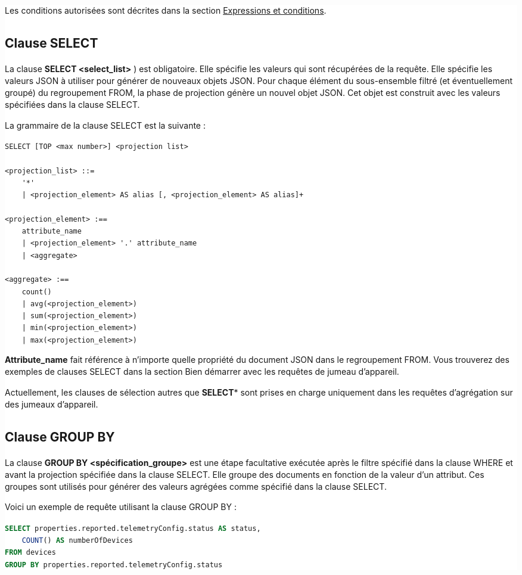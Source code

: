 Les conditions autorisées sont décrites dans la section [Expressions et conditions](iot-hub-devguide-query-language.md#expressions-and-conditions).

## <a name="select-clause"></a>Clause SELECT

La clause **SELECT <select_list>** ) est obligatoire. Elle spécifie les valeurs qui sont récupérées de la requête. Elle spécifie les valeurs JSON à utiliser pour générer de nouveaux objets JSON.
Pour chaque élément du sous-ensemble filtré (et éventuellement groupé) du regroupement FROM, la phase de projection génère un nouvel objet JSON. Cet objet est construit avec les valeurs spécifiées dans la clause SELECT.

La grammaire de la clause SELECT est la suivante :

```
SELECT [TOP <max number>] <projection list>

<projection_list> ::=
    '*'
    | <projection_element> AS alias [, <projection_element> AS alias]+

<projection_element> :==
    attribute_name
    | <projection_element> '.' attribute_name
    | <aggregate>

<aggregate> :==
    count()
    | avg(<projection_element>)
    | sum(<projection_element>)
    | min(<projection_element>)
    | max(<projection_element>)
```

**Attribute_name** fait référence à n’importe quelle propriété du document JSON dans le regroupement FROM. Vous trouverez des exemples de clauses SELECT dans la section Bien démarrer avec les requêtes de jumeau d’appareil.

Actuellement, les clauses de sélection autres que **SELECT*** sont prises en charge uniquement dans les requêtes d’agrégation sur des jumeaux d’appareil.

## <a name="group-by-clause"></a>Clause GROUP BY

La clause **GROUP BY <spécification_groupe>** est une étape facultative exécutée après le filtre spécifié dans la clause WHERE et avant la projection spécifiée dans la clause SELECT. Elle groupe des documents en fonction de la valeur d’un attribut. Ces groupes sont utilisés pour générer des valeurs agrégées comme spécifié dans la clause SELECT.

Voici un exemple de requête utilisant la clause GROUP BY :

```sql
SELECT properties.reported.telemetryConfig.status AS status,
    COUNT() AS numberOfDevices
FROM devices
GROUP BY properties.reported.telemetryConfig.status
```
